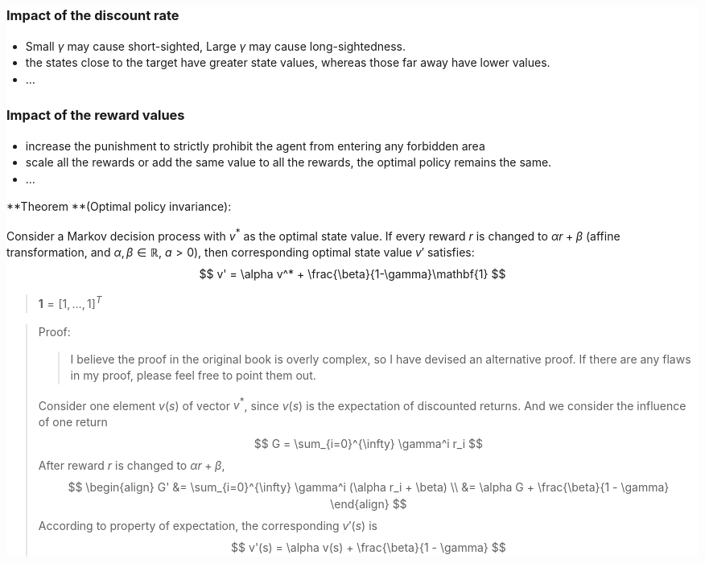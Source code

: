 ### Impact of the discount rate

- Small $\gamma$ may cause short-sighted, Large $\gamma$ may cause long-sightedness.
- the states close to the target have greater state values, whereas those far away have lower values.
- ...

### Impact of the reward values

-  increase the punishment to strictly prohibit the agent from entering any forbidden area
-  scale all the rewards or add the same value to all the rewards, the optimal policy remains the same. 
- ...

**Theorem **(Optimal policy invariance):

Consider a Markov decision process with $v^*$ as the optimal state value. If every reward $r$ is changed to $\alpha r + \beta$ (affine transformation, and $\alpha, \beta \in \mathbb{R}, ~ a>0$), then corresponding optimal state value $v'$ satisfies:
$$
v' = \alpha v^* + \frac{\beta}{1-\gamma}\mathbf{1}
$$

> $\mathbf{1} = [1, \dots,1]^T$

> Proof:
>
> > I believe the proof in the original book is overly complex, so I have devised an alternative proof. If there are any flaws in my proof, please feel free to point them out.
>
> Consider one element $v(s)$ of vector $v^*$, since $v(s)$ is the expectation of discounted returns. And we consider the influence of one return
> $$
> G = \sum_{i=0}^{\infty} \gamma^i r_i
> $$
> After reward $r$ is changed to $\alpha r + \beta$,
> $$
> \begin{align}
> G' &= \sum_{i=0}^{\infty} \gamma^i (\alpha r_i + \beta) \\
> &= \alpha G + \frac{\beta}{1 - \gamma}
> \end{align}
> $$
> According to property of expectation, the corresponding $v'(s)$ is
> $$
> v'(s) = \alpha v(s) + \frac{\beta}{1 - \gamma}
> $$
>

